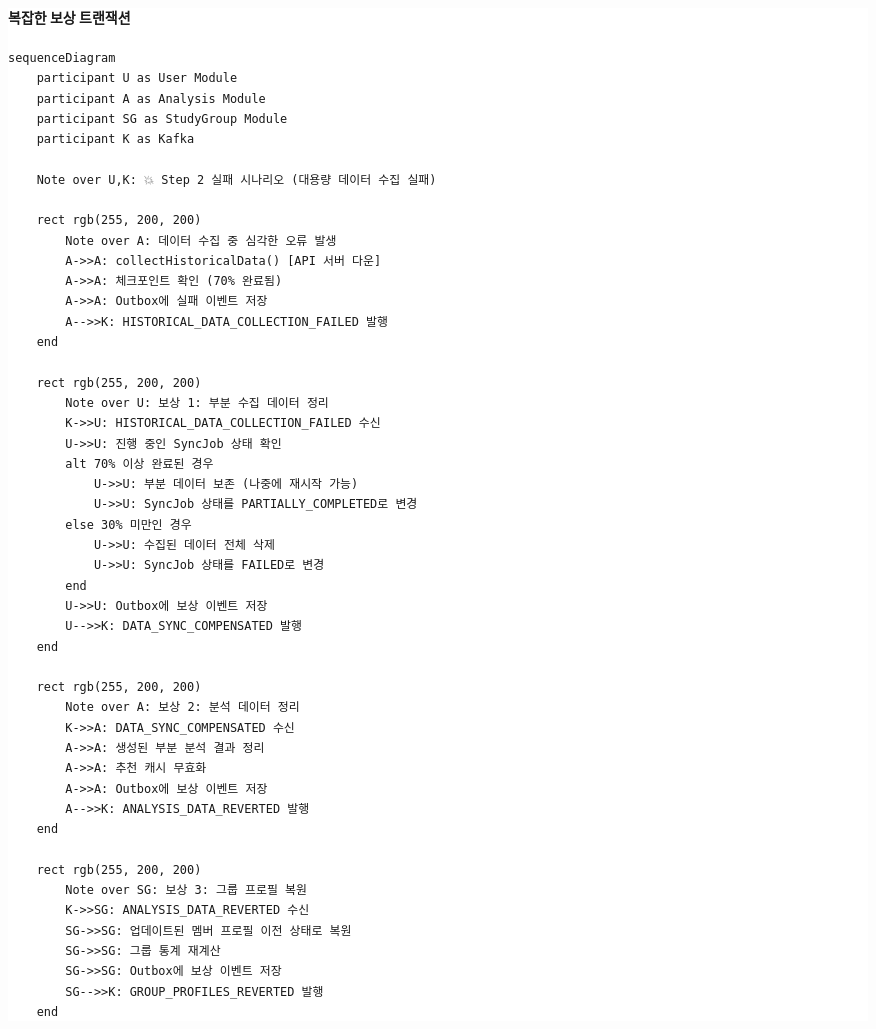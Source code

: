 #### **복잡한 보상 트랜잭션**

```mermaid
sequenceDiagram
    participant U as User Module
    participant A as Analysis Module
    participant SG as StudyGroup Module
    participant K as Kafka

    Note over U,K: 💥 Step 2 실패 시나리오 (대용량 데이터 수집 실패)
    
    rect rgb(255, 200, 200)
        Note over A: 데이터 수집 중 심각한 오류 발생
        A->>A: collectHistoricalData() [API 서버 다운]
        A->>A: 체크포인트 확인 (70% 완료됨)
        A->>A: Outbox에 실패 이벤트 저장
        A-->>K: HISTORICAL_DATA_COLLECTION_FAILED 발행
    end
    
    rect rgb(255, 200, 200)
        Note over U: 보상 1: 부분 수집 데이터 정리
        K->>U: HISTORICAL_DATA_COLLECTION_FAILED 수신
        U->>U: 진행 중인 SyncJob 상태 확인
        alt 70% 이상 완료된 경우
            U->>U: 부분 데이터 보존 (나중에 재시작 가능)
            U->>U: SyncJob 상태를 PARTIALLY_COMPLETED로 변경
        else 30% 미만인 경우
            U->>U: 수집된 데이터 전체 삭제
            U->>U: SyncJob 상태를 FAILED로 변경
        end
        U->>U: Outbox에 보상 이벤트 저장
        U-->>K: DATA_SYNC_COMPENSATED 발행
    end
    
    rect rgb(255, 200, 200)
        Note over A: 보상 2: 분석 데이터 정리
        K->>A: DATA_SYNC_COMPENSATED 수신
        A->>A: 생성된 부분 분석 결과 정리
        A->>A: 추천 캐시 무효화
        A->>A: Outbox에 보상 이벤트 저장
        A-->>K: ANALYSIS_DATA_REVERTED 발행
    end
    
    rect rgb(255, 200, 200)
        Note over SG: 보상 3: 그룹 프로필 복원
        K->>SG: ANALYSIS_DATA_REVERTED 수신
        SG->>SG: 업데이트된 멤버 프로필 이전 상태로 복원
        SG->>SG: 그룹 통계 재계산
        SG->>SG: Outbox에 보상 이벤트 저장
        SG-->>K: GROUP_PROFILES_REVERTED 발행
    end
```

